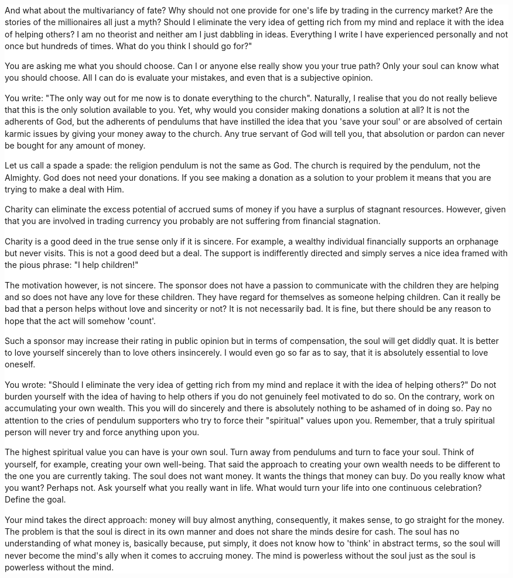 And what about the multivariancy of fate? Why should not one provide for one's life by trading in the currency market? Are the stories of the millionaires all just a myth? Should I eliminate the very idea of getting rich from my mind and replace it with the idea of helping others? I am no theorist and neither am I just dabbling in ideas. Everything I write I have experienced personally and not once but hundreds of times. What do you think I should go for?"

You are asking me what you should choose. Can I or anyone else really show you your true path? Only your soul can know what you should choose. All I can do is evaluate your mistakes, and even that is a subjective opinion.

You write: "The only way out for me now is to donate everything to the church". Naturally, I realise that you do not really believe that this is the only solution available to you. Yet, why would you consider making donations a solution at all? It is not the adherents of God, but the adherents of pendulums that have instilled the idea that you 'save your soul' or are absolved of certain karmic issues by giving your money away to the church. Any true servant of God will tell you, that absolution or pardon can never be bought for any amount of money.

Let us call a spade a spade: the religion pendulum is not the same as God. The church is required by the pendulum, not the Almighty. God does not need your donations. If you see making a donation as a solution to your problem it means that you are trying to make a deal with Him.

Charity can eliminate the excess potential of accrued sums of money if you have a surplus of stagnant resources. However, given that you are involved in trading currency you probably are not suffering from financial stagnation.

Charity is a good deed in the true sense only if it is sincere. For example, a wealthy individual financially supports an orphanage but never visits. This is not a good deed but a deal. The support is indifferently directed and simply serves a nice idea framed with the pious phrase: "I help children!"

The motivation however, is not sincere. The sponsor does not have a passion to communicate with the children they are helping and so does not have any love for these children. They have regard for themselves as someone helping children. Can it really be bad that a person helps without love and sincerity or not? It is not necessarily bad. It is fine, but there should be any reason to hope that the act will somehow 'count'.

Such a sponsor may increase their rating in public opinion but in terms of compensation, the soul will get diddly quat. It is better to love yourself sincerely than to love others insincerely. I would even go so far as to say, that it is absolutely essential to love oneself.

You wrote: "Should I eliminate the very idea of getting rich from my mind and replace it with the idea of helping others?" Do not burden yourself with the idea of having to help others if you do not genuinely feel motivated to do so. On the contrary, work on accumulating your own wealth. This you will do sincerely and there is absolutely nothing to be ashamed of in doing so. Pay no attention to the cries of pendulum supporters who try to force their "spiritual" values upon you. Remember, that a truly spiritual person will never try and force anything upon you.

The highest spiritual value you can have is your own soul. Turn away from pendulums and turn to face your soul. Think of yourself, for example, creating your own well-being. That said the approach to creating your own wealth needs to be different to the one you are currently taking. The soul does not want money. It wants the things that money can buy. Do you really know what you want? Perhaps not. Ask yourself what you really want in life. What would turn your life into one continuous celebration? Define the goal.

Your mind takes the direct approach: money will buy almost anything, consequently, it makes sense, to go straight for the money. The problem is that the soul is direct in its own manner and does not share the minds desire for cash. The soul has no understanding of what money is, basically because, put simply, it does not know how to 'think' in abstract terms, so the soul will never become the mind's ally when it comes to accruing money. The mind is powerless without the soul just as the soul is powerless without the mind.
